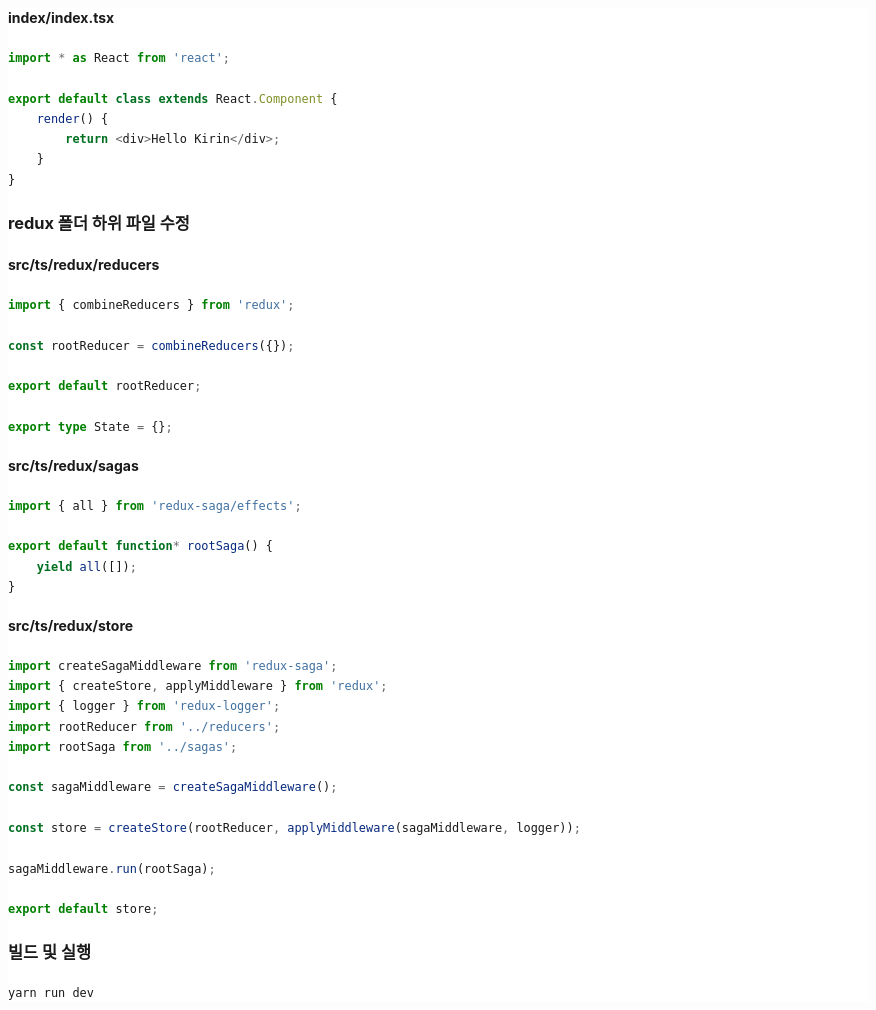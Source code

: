 #### index/index.tsx
```typescript
import * as React from 'react';

export default class extends React.Component {
	render() {
		return <div>Hello Kirin</div>;
	}
}

```

### redux 폴더 하위 파일 수정
#### src/ts/redux/reducers
```typescript
import { combineReducers } from 'redux';

const rootReducer = combineReducers({});

export default rootReducer;

export type State = {};
```
#### src/ts/redux/sagas
```typescript
import { all } from 'redux-saga/effects';

export default function* rootSaga() {
	yield all([]); 
}

```
#### src/ts/redux/store
```typescript
import createSagaMiddleware from 'redux-saga';
import { createStore, applyMiddleware } from 'redux';
import { logger } from 'redux-logger';
import rootReducer from '../reducers';
import rootSaga from '../sagas';

const sagaMiddleware = createSagaMiddleware();

const store = createStore(rootReducer, applyMiddleware(sagaMiddleware, logger));

sagaMiddleware.run(rootSaga);

export default store;
```

### 빌드 및 실행
```
yarn run dev
```

